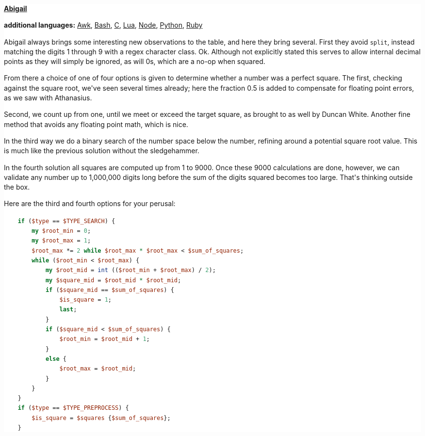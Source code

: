 ```perl
```




[**Abigail**](https://github.com/manwar/perlweeklychallenge-club/blob/master/challenge-116/abigail/perl/ch-2.pl)

**additional languages:**
[Awk](https://github.com/manwar/perlweeklychallenge-club/blob/master/challenge-116/abigail/awk/ch-2.awk), [Bash](https://github.com/manwar/perlweeklychallenge-club/blob/master/challenge-116/abigail/bash/ch-2.sh), [C](https://github.com/manwar/perlweeklychallenge-club/blob/master/challenge-116/abigail/c/ch-2.c), [Lua](https://github.com/manwar/perlweeklychallenge-club/blob/master/challenge-116/abigail/lua/ch-2.lua), [Node](https://github.com/manwar/perlweeklychallenge-club/blob/master/challenge-116/abigail/node/ch-2.js), [Python](https://github.com/manwar/perlweeklychallenge-club/blob/master/challenge-116/abigail/python/ch-2.py), [Ruby](https://github.com/manwar/perlweeklychallenge-club/blob/master/challenge-116/abigail/ruby/ch-2.rb)

Abigail always brings some interesting new observations to the table, and here they bring several. First they avoid `split`, instead matching the digits 1 through 9 with a regex character class. Ok. Although not explicitly stated this serves to allow internal decimal points as they will simply be ignored, as will 0s, which are a no-op when squared.

From there a choice of one of four options is given to determine whether a number was a perfect square. The first, checking against the square root, we've seen several times already; here the fraction 0.5 is added to compensate for floating point errors, as we saw with Athanasius.

Second, we count up from one, until we meet or exceed the target square, as brought to as well by Duncan White. Another fine method that avoids any floating point math, which is nice.

In the third way we do a binary search of the number space below the number, refining around a potential square root value. This is much like the previous solution without the sledgehammer.

In the fourth solution all squares are computed up from 1 to 9000. Once these 9000 calculations are done, however, we can validate any number up to 1,000,000 digits long before the sum of the digits squared becomes too large. That's thinking outside the box.

Here are the third and fourth options for your perusal:

```perl
    if ($type == $TYPE_SEARCH) {
        my $root_min = 0;
        my $root_max = 1;
        $root_max *= 2 while $root_max * $root_max < $sum_of_squares;
        while ($root_min < $root_max) {
            my $root_mid = int (($root_min + $root_max) / 2);
            my $square_mid = $root_mid * $root_mid;
            if ($square_mid == $sum_of_squares) {
                $is_square = 1;
                last;
            }
            if ($square_mid < $sum_of_squares) {
                $root_min = $root_mid + 1;
            }
            else {
                $root_max = $root_mid;
            }
        }
    }
    if ($type == $TYPE_PREPROCESS) {
        $is_square = $squares {$sum_of_squares};
    }
```
